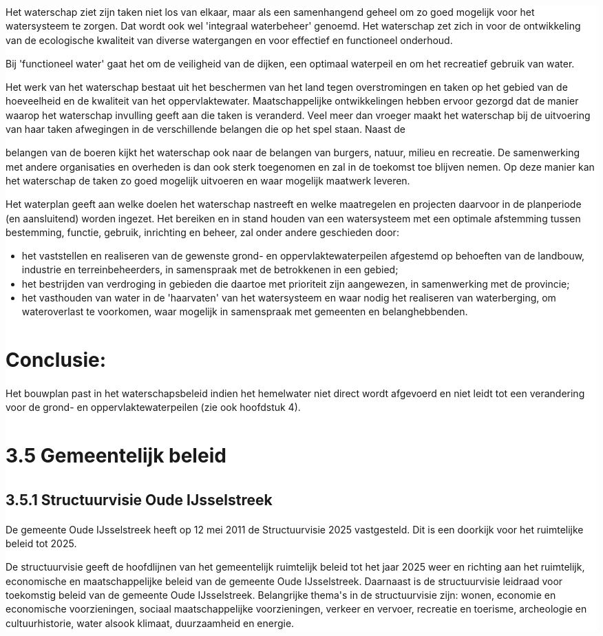 Het waterschap ziet zijn taken niet los van elkaar, maar als een samenhangend geheel om zo goed mogelijk voor het watersysteem te zorgen. Dat wordt ook wel 'integraal waterbeheer' genoemd. Het waterschap zet zich in voor de ontwikkeling van de ecologische kwaliteit van diverse watergangen en voor effectief en functioneel onderhoud.

Bij 'functioneel water' gaat het om de veiligheid van de dijken, een optimaal waterpeil en om het recreatief gebruik van water.

Het werk van het waterschap bestaat uit het beschermen van het land tegen overstromingen en taken op het gebied van de hoeveelheid en de kwaliteit van het oppervlaktewater. Maatschappelijke ontwikkelingen hebben ervoor gezorgd dat de manier waarop het waterschap invulling geeft aan die taken is veranderd. Veel meer dan vroeger maakt het waterschap bij de uitvoering van haar taken afwegingen in de verschillende belangen die op het spel staan. Naast de

belangen van de boeren kijkt het waterschap ook naar de belangen van burgers, natuur, milieu en recreatie. De samenwerking met andere organisaties en overheden is dan ook sterk toegenomen en zal in de toekomst toe blijven nemen. Op deze manier kan het waterschap de taken zo goed mogelijk uitvoeren en waar mogelijk maatwerk leveren.

Het waterplan geeft aan welke doelen het waterschap nastreeft en welke maatregelen en projecten daarvoor in de planperiode (en aansluitend) worden ingezet. Het bereiken en in stand houden van een watersysteem met een optimale afstemming tussen bestemming, functie, gebruik, inrichting en beheer, zal onder andere geschieden door:

- het vaststellen en realiseren van de gewenste grond- en oppervlaktewaterpeilen afgestemd op behoeften van de landbouw, industrie en terreinbeheerders, in samenspraak met de betrokkenen in een gebied;
- het bestrijden van verdroging in gebieden die daartoe met prioriteit zijn aangewezen, in samenwerking met de provincie;
- het vasthouden van water in de 'haarvaten' van het watersysteem en waar nodig het realiseren van waterberging, om wateroverlast te voorkomen, waar mogelijk in samenspraak met gemeenten en belanghebbenden.

# Conclusie:

Het bouwplan past in het waterschapsbeleid indien het hemelwater niet direct wordt afgevoerd en niet leidt tot een verandering voor de grond- en oppervlaktewaterpeilen (zie ook hoofdstuk 4).

# 3.5 Gemeentelijk beleid

## 3.5.1 Structuurvisie Oude IJsselstreek

De gemeente Oude IJsselstreek heeft op 12 mei 2011 de Structuurvisie 2025 vastgesteld. Dit is een doorkijk voor het ruimtelijke beleid tot 2025.

De structuurvisie geeft de hoofdlijnen van het gemeentelijk ruimtelijk beleid tot het jaar 2025 weer en richting aan het ruimtelijk, economische en maatschappelijke beleid van de gemeente Oude IJsselstreek. Daarnaast is de structuurvisie leidraad voor toekomstig beleid van de gemeente Oude IJsselstreek. Belangrijke thema's in de structuurvisie zijn: wonen, economie en economische voorzieningen, sociaal maatschappelijke voorzieningen, verkeer en vervoer, recreatie en toerisme, archeologie en cultuurhistorie, water alsook klimaat, duurzaamheid en energie.
